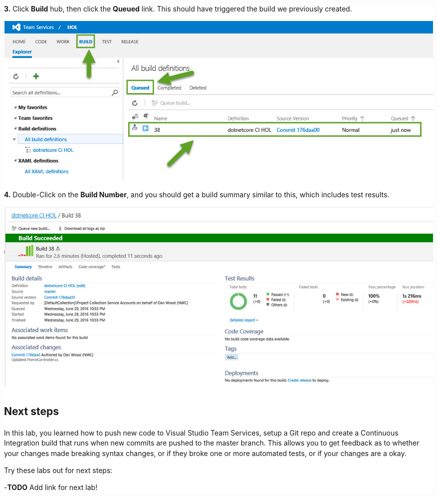 **3.** Click **Build** hub, then click the **Queued** link. This should have triggered the build we previously created.

![](<media/CI17.jpg>)

**4.** Double-Click on the **Build Number**, and you should get a build summary similar to this, which includes test results.

![](<media/CI18.jpg>)

Next steps
----------

In this lab, you learned how to push new code to Visual Studio Team Services, setup a Git repo and create a Continuous
Integration build that runs when new commits are pushed to the master branch.
This allows you to get feedback as to whether your changes made breaking syntax
changes, or if they broke one or more automated tests, or if your changes are a
okay. 

Try these labs out for next steps:

-**TODO** Add link for next lab!

